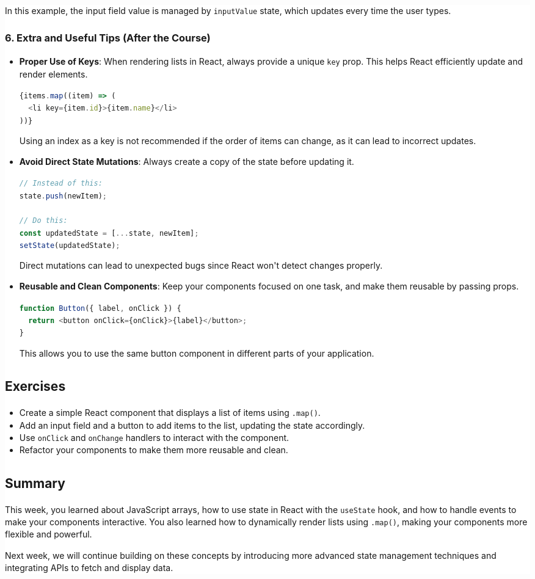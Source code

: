 
In this example, the input field value is managed by `inputValue` state, which updates every time the user types.

### 6. Extra and Useful Tips (After the Course)

- **Proper Use of Keys**: When rendering lists in React, always provide a unique `key` prop. This helps React efficiently update and render elements.

  ```js
  {items.map((item) => (
    <li key={item.id}>{item.name}</li>
  ))}
  ```

  Using an index as a key is not recommended if the order of items can change, as it can lead to incorrect updates.

- **Avoid Direct State Mutations**: Always create a copy of the state before updating it.

  ```js
  // Instead of this:
  state.push(newItem);

  // Do this:
  const updatedState = [...state, newItem];
  setState(updatedState);
  ```

  Direct mutations can lead to unexpected bugs since React won't detect changes properly.

- **Reusable and Clean Components**: Keep your components focused on one task, and make them reusable by passing props.

  ```js
  function Button({ label, onClick }) {
    return <button onClick={onClick}>{label}</button>;
  }
  ```

  This allows you to use the same button component in different parts of your application.

## Exercises

- Create a simple React component that displays a list of items using `.map()`.
- Add an input field and a button to add items to the list, updating the state accordingly.
- Use `onClick` and `onChange` handlers to interact with the component.
- Refactor your components to make them more reusable and clean.

## Summary

This week, you learned about JavaScript arrays, how to use state in React with the `useState` hook, and how to handle events to make your components interactive. You also learned how to dynamically render lists using `.map()`, making your components more flexible and powerful.

Next week, we will continue building on these concepts by introducing more advanced state management techniques and integrating APIs to fetch and display data.

